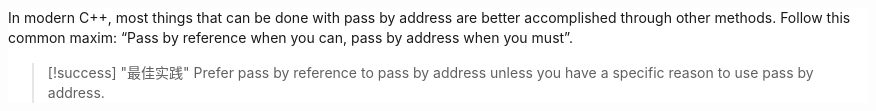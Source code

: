 In modern C++, most things that can be done with pass by address are better accomplished through other methods. Follow this common maxim: “Pass by reference when you can, pass by address when you must”.

> [!success] "最佳实践"
> Prefer pass by reference to pass by address unless you have a specific reason to use pass by address.